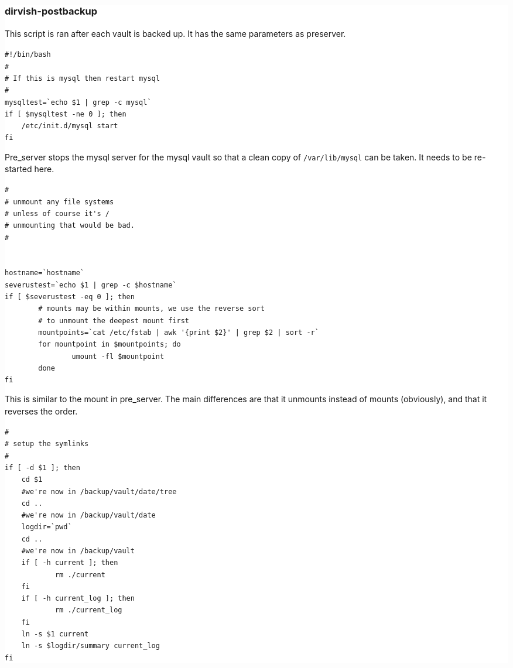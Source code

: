 ### dirvish-postbackup
This script is ran after each vault is backed up. It has the same parameters as
preserver.

```
#!/bin/bash
#
# If this is mysql then restart mysql
#
mysqltest=`echo $1 | grep -c mysql`
if [ $mysqltest -ne 0 ]; then
    /etc/init.d/mysql start
fi
```

Pre_server stops the mysql server for the mysql vault so that a clean copy of
`/var/lib/mysql` can be taken. It needs to be re-started here.

```
#
# unmount any file systems
# unless of course it's /
# unmounting that would be bad.
#


hostname=`hostname`
severustest=`echo $1 | grep -c $hostname`
if [ $severustest -eq 0 ]; then
        # mounts may be within mounts, we use the reverse sort
        # to unmount the deepest mount first
        mountpoints=`cat /etc/fstab | awk '{print $2}' | grep $2 | sort -r`
        for mountpoint in $mountpoints; do
                umount -fl $mountpoint
        done
fi
```

This is similar to the mount in pre_server. The main differences are that it
unmounts instead of mounts (obviously), and that it reverses the order.

```
#
# setup the symlinks
#
if [ -d $1 ]; then
    cd $1
    #we're now in /backup/vault/date/tree
    cd ..
    #we're now in /backup/vault/date
    logdir=`pwd`
    cd ..
    #we're now in /backup/vault
    if [ -h current ]; then
            rm ./current
    fi
    if [ -h current_log ]; then
            rm ./current_log
    fi
    ln -s $1 current
    ln -s $logdir/summary current_log
fi
```
